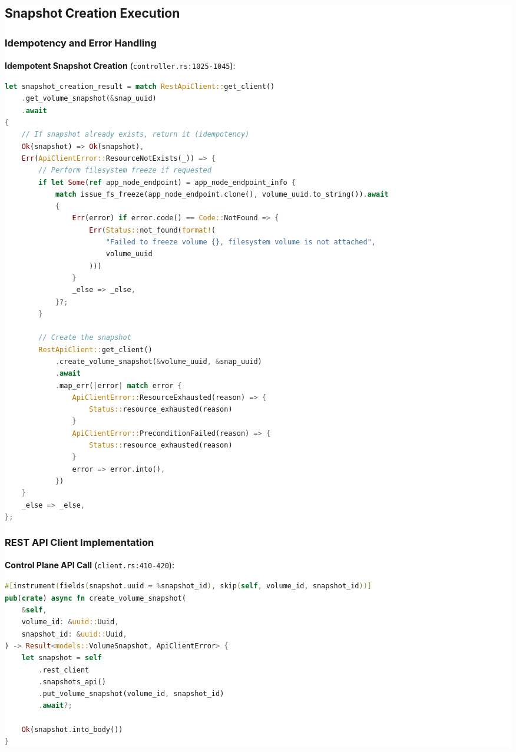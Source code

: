 ## Snapshot Creation Execution

### Idempotency and Error Handling

**Idempotent Snapshot Creation** (`controller.rs:1025-1045`):
```rust
let snapshot_creation_result = match RestApiClient::get_client()
    .get_volume_snapshot(&snap_uuid)
    .await
{
    // If snapshot already exists, return it (idempotency)
    Ok(snapshot) => Ok(snapshot),
    Err(ApiClientError::ResourceNotExists(_)) => {
        // Perform filesystem freeze if requested
        if let Some(ref app_node_endpoint) = app_node_endpoint_info {
            match issue_fs_freeze(app_node_endpoint.clone(), volume_uuid.to_string()).await
            {
                Err(error) if error.code() == Code::NotFound => {
                    Err(Status::not_found(format!(
                        "Failed to freeze volume {}, filesystem volume is not attached",
                        volume_uuid
                    )))
                }
                _else => _else,
            }?;
        }
        
        // Create the snapshot
        RestApiClient::get_client()
            .create_volume_snapshot(&volume_uuid, &snap_uuid)
            .await
            .map_err(|error| match error {
                ApiClientError::ResourceExhausted(reason) => {
                    Status::resource_exhausted(reason)
                }
                ApiClientError::PreconditionFailed(reason) => {
                    Status::resource_exhausted(reason)
                }
                error => error.into(),
            })
    }
    _else => _else,
};
```

### REST API Client Implementation

**Control Plane API Call** (`client.rs:410-420`):
```rust
#[instrument(fields(snapshot.uuid = %snapshot_id), skip(self, volume_id, snapshot_id))]
pub(crate) async fn create_volume_snapshot(
    &self,
    volume_id: &uuid::Uuid,
    snapshot_id: &uuid::Uuid,
) -> Result<models::VolumeSnapshot, ApiClientError> {
    let snapshot = self
        .rest_client
        .snapshots_api()
        .put_volume_snapshot(volume_id, snapshot_id)
        .await?;

    Ok(snapshot.into_body())
}
```